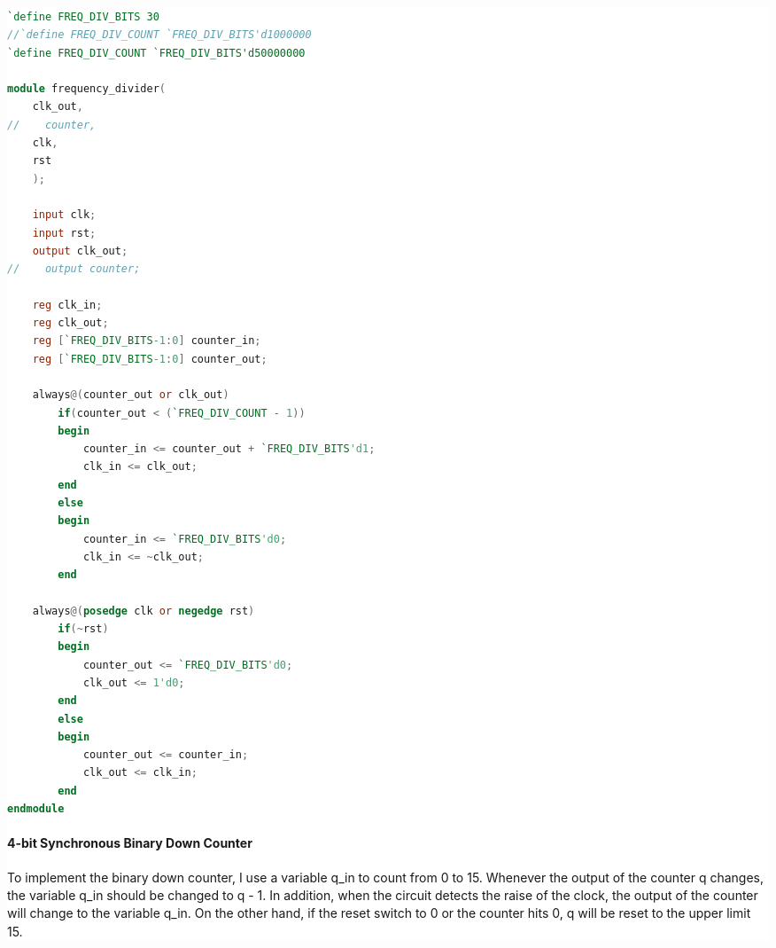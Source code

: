 ```verilog
`define FREQ_DIV_BITS 30
//`define FREQ_DIV_COUNT `FREQ_DIV_BITS'd1000000
`define FREQ_DIV_COUNT `FREQ_DIV_BITS'd50000000

module frequency_divider(
    clk_out,
//    counter,
    clk,
    rst
    );
    
    input clk;
    input rst;
    output clk_out;
//    output counter;
    
    reg clk_in;
    reg clk_out;
    reg [`FREQ_DIV_BITS-1:0] counter_in;
    reg [`FREQ_DIV_BITS-1:0] counter_out;
    
    always@(counter_out or clk_out)
        if(counter_out < (`FREQ_DIV_COUNT - 1))
        begin
            counter_in <= counter_out + `FREQ_DIV_BITS'd1;
            clk_in <= clk_out;
        end
        else
        begin
            counter_in <= `FREQ_DIV_BITS'd0;
            clk_in <= ~clk_out;
        end
        
    always@(posedge clk or negedge rst)
        if(~rst)
        begin
            counter_out <= `FREQ_DIV_BITS'd0;
            clk_out <= 1'd0;
        end
        else
        begin
            counter_out <= counter_in;
            clk_out <= clk_in;
        end
endmodule
```

#### 4-bit Synchronous Binary Down Counter

To implement the binary down counter, I use a variable q_in to count from 0 to 15. Whenever the output of the counter q changes, the variable q_in should be changed to q - 1. In addition, when the circuit detects the raise of the clock, the output of the counter will change to the variable q_in. On the other hand, if the reset switch to 0 or the counter hits 0, q will be reset to the upper limit 15.
